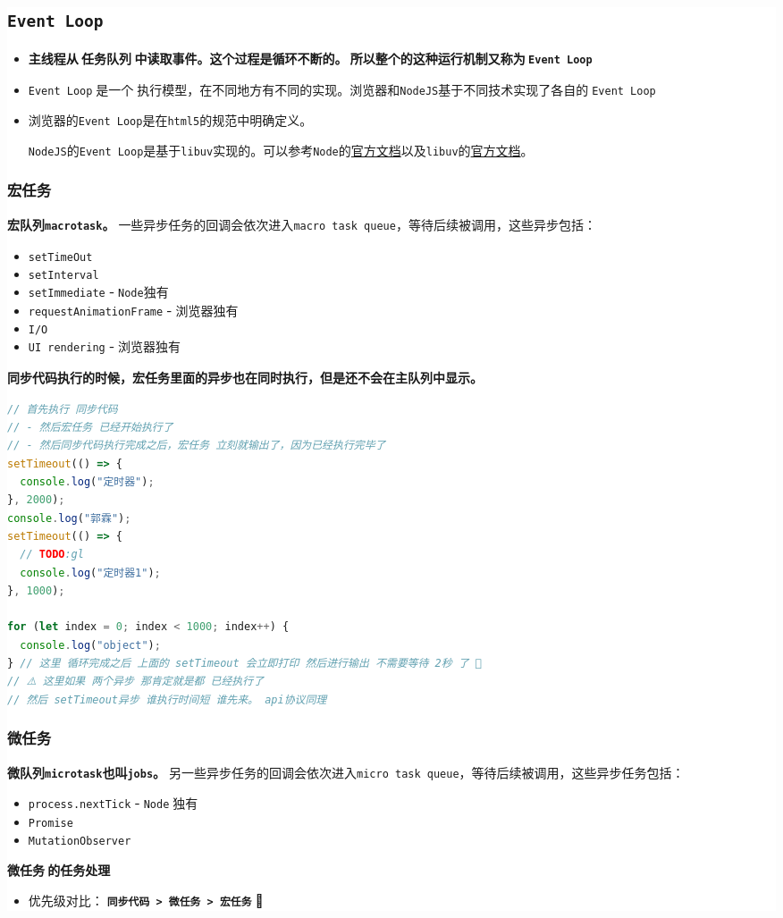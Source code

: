 ## `Event Loop`

- **主线程从 任务队列 中读取事件。这个过程是循环不断的。 所以整个的这种运行机制又称为 `Event Loop`**

- `Event Loop` 是一个 执行模型，在不同地方有不同的实现。浏览器和`NodeJS`基于不同技术实现了各自的 `Event Loop`

- 浏览器的`Event Loop`是在`html5`的规范中明确定义。

  `NodeJS`的`Event Loop`是基于`libuv`实现的。可以参考`Node`的[官方文档](https://nodejs.org/en/docs/guides/event-loop-timers-and-nexttick/)以及`libuv`的[官方文档](http://docs.libuv.org/en/v1.x/design.html)。

### 宏任务

**宏队列`macrotask`。** 一些异步任务的回调会依次进入`macro task queue`，等待后续被调用，这些异步包括：

- `setTimeOut`
- `setInterval`
- `setImmediate` - `Node`独有
- `requestAnimationFrame` - 浏览器独有
- `I/O`
- `UI rendering` - 浏览器独有

**同步代码执行的时候，宏任务里面的异步也在同时执行，但是还不会在主队列中显示。**

```js
// 首先执行 同步代码
// - 然后宏任务 已经开始执行了
// - 然后同步代码执行完成之后，宏任务 立刻就输出了，因为已经执行完毕了
setTimeout(() => {
  console.log("定时器");
}, 2000);
console.log("郭霖");
setTimeout(() => {
  // TODO:gl
  console.log("定时器1");
}, 1000);

for (let index = 0; index < 1000; index++) {
  console.log("object");
} // 这里 循环完成之后 上面的 setTimeout 会立即打印 然后进行输出 不需要等待 2秒 了 🍓
// ⚠️ 这里如果 两个异步 那肯定就是都 已经执行了
// 然后 setTimeout异步 谁执行时间短 谁先来。 api协议同理
```

### 微任务

**微队列`microtask`也叫`jobs`。** 另一些异步任务的回调会依次进入`micro task queue`，等待后续被调用，这些异步任务包括：

- `process.nextTick` - `Node` 独有
- `Promise`
- `MutationObserver`

**微任务 的任务处理**

- 优先级对比： **`同步代码 > 微任务 > 宏任务`** 🍓
